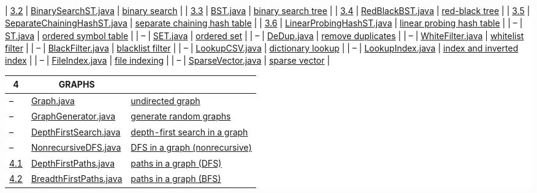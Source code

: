 | [3.2](https://algs4.cs.princeton.edu/31elementary/index.php#3.2) | [BinarySearchST.java](https://algs4.cs.princeton.edu/code/edu/princeton/cs/algs4/BinarySearchST.java.html) | [binary search](https://algs4.cs.princeton.edu/code/javadoc/edu/princeton/cs/algs4/BinarySearchST.html) |
| [3.3](https://algs4.cs.princeton.edu/32bst/index.php#3.3)    | [BST.java](https://algs4.cs.princeton.edu/code/edu/princeton/cs/algs4/BST.java.html) | [binary search tree](https://algs4.cs.princeton.edu/code/javadoc/edu/princeton/cs/algs4/BST.html) |
| [3.4](https://algs4.cs.princeton.edu/33balanced/index.php#3.4) | [RedBlackBST.java](https://algs4.cs.princeton.edu/code/edu/princeton/cs/algs4/RedBlackBST.java.html) | [red-black tree](https://algs4.cs.princeton.edu/code/javadoc/edu/princeton/cs/algs4/RedBlackBST.html) |
| [3.5](https://algs4.cs.princeton.edu/34hash/index.php#3.5)   | [SeparateChainingHashST.java](https://algs4.cs.princeton.edu/code/edu/princeton/cs/algs4/SeparateChainingHashST.java.html) | [separate chaining hash table](https://algs4.cs.princeton.edu/code/javadoc/edu/princeton/cs/algs4/SeparateChainingHashST.html) |
| [3.6](https://algs4.cs.princeton.edu/34hash/index.php#3.6)   | [LinearProbingHashST.java](https://algs4.cs.princeton.edu/code/edu/princeton/cs/algs4/LinearProbingHashST.java.html) | [linear probing hash table](https://algs4.cs.princeton.edu/code/javadoc/edu/princeton/cs/algs4/LinearProbingHashST.html) |
| –                                                            | [ST.java](https://algs4.cs.princeton.edu/code/edu/princeton/cs/algs4/ST.java.html) | [ordered symbol table](https://algs4.cs.princeton.edu/code/javadoc/edu/princeton/cs/algs4/ST.html) |
| –                                                            | [SET.java](https://algs4.cs.princeton.edu/code/edu/princeton/cs/algs4/SET.java.html) | [ordered set](https://algs4.cs.princeton.edu/code/javadoc/edu/princeton/cs/algs4/SET.html) |
| –                                                            | [DeDup.java](https://algs4.cs.princeton.edu/code/edu/princeton/cs/algs4/DeDup.java.html) | [remove duplicates](https://algs4.cs.princeton.edu/code/javadoc/edu/princeton/cs/algs4/DeDup.html) |
| –                                                            | [WhiteFilter.java](https://algs4.cs.princeton.edu/code/edu/princeton/cs/algs4/WhiteFilter.java.html) | [whitelist filter](https://algs4.cs.princeton.edu/code/javadoc/edu/princeton/cs/algs4/WhiteFilter.html) |
| –                                                            | [BlackFilter.java](https://algs4.cs.princeton.edu/code/edu/princeton/cs/algs4/BlackFilter.java.html) | [blacklist filter](https://algs4.cs.princeton.edu/code/javadoc/edu/princeton/cs/algs4/BlackFilter.html) |
| –                                                            | [LookupCSV.java](https://algs4.cs.princeton.edu/code/edu/princeton/cs/algs4/LookupCSV.java.html) | [dictionary lookup](https://algs4.cs.princeton.edu/code/javadoc/edu/princeton/cs/algs4/LookupCSV.html) |
| –                                                            | [LookupIndex.java](https://algs4.cs.princeton.edu/code/edu/princeton/cs/algs4/LookupIndex.java.html) | [index and inverted index](https://algs4.cs.princeton.edu/code/javadoc/edu/princeton/cs/algs4/LookupIndex.html) |
| –                                                            | [FileIndex.java](https://algs4.cs.princeton.edu/code/edu/princeton/cs/algs4/FileIndex.java.html) | [file indexing](https://algs4.cs.princeton.edu/code/javadoc/edu/princeton/cs/algs4/FileIndex.html) |
| –                                                            | [SparseVector.java](https://algs4.cs.princeton.edu/code/edu/princeton/cs/algs4/SparseVector.java.html) | [sparse vector](https://algs4.cs.princeton.edu/code/javadoc/edu/princeton/cs/algs4/SparseVector.html) |

| 4                                                            | GRAPHS                                                       |                                                              |
| ------------------------------------------------------------ | ------------------------------------------------------------ | ------------------------------------------------------------ |
| –                                                            | [Graph.java](https://algs4.cs.princeton.edu/code/edu/princeton/cs/algs4/Graph.java.html) | [undirected graph](https://algs4.cs.princeton.edu/code/javadoc/edu/princeton/cs/algs4/Graph.html) |
| –                                                            | [GraphGenerator.java](https://algs4.cs.princeton.edu/code/edu/princeton/cs/algs4/GraphGenerator.java.html) | [generate random graphs](https://algs4.cs.princeton.edu/code/javadoc/edu/princeton/cs/algs4/GraphGenerator.html) |
| –                                                            | [DepthFirstSearch.java](https://algs4.cs.princeton.edu/code/edu/princeton/cs/algs4/DepthFirstSearch.java.html) | [depth-first search in a graph](https://algs4.cs.princeton.edu/code/javadoc/edu/princeton/cs/algs4/DepthFirstSearch.html) |
| –                                                            | [NonrecursiveDFS.java](https://algs4.cs.princeton.edu/code/edu/princeton/cs/algs4/NonrecursiveDFS.java.html) | [DFS in a graph (nonrecursive)](https://algs4.cs.princeton.edu/code/javadoc/edu/princeton/cs/algs4/NonrecursiveDFS.html) |
| [4.1](https://algs4.cs.princeton.edu/41graph/index.php#4.1)  | [DepthFirstPaths.java](https://algs4.cs.princeton.edu/code/edu/princeton/cs/algs4/DepthFirstPaths.java.html) | [paths in a graph (DFS)](https://algs4.cs.princeton.edu/code/javadoc/edu/princeton/cs/algs4/DepthFirstPaths.html) |
| [4.2](https://algs4.cs.princeton.edu/41graph/index.php#4.2)  | [BreadthFirstPaths.java](https://algs4.cs.princeton.edu/code/edu/princeton/cs/algs4/BreadthFirstPaths.java.html) | [paths in a graph (BFS)](https://algs4.cs.princeton.edu/code/javadoc/edu/princeton/cs/algs4/BreadthFirstPaths.html) |